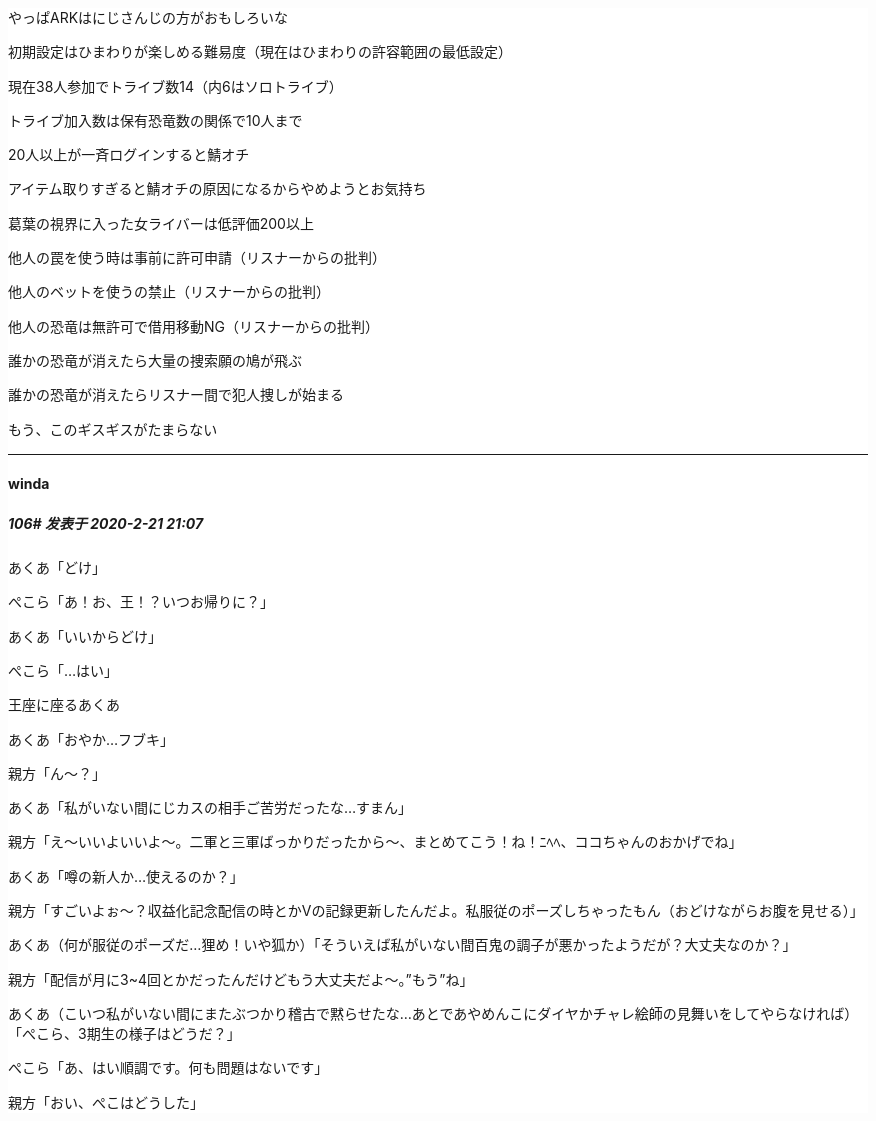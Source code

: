 
やっぱARKはにじさんじの方がおもしろいな 

初期設定はひまわりが楽しめる難易度（現在はひまわりの許容範囲の最低設定） 

現在38人参加でトライブ数14（内6はソロトライブ） 

トライブ加入数は保有恐竜数の関係で10人まで 

20人以上が一斉ログインすると鯖オチ 

アイテム取りすぎると鯖オチの原因になるからやめようとお気持ち 

葛葉の視界に入った女ライバーは低評価200以上 

他人の罠を使う時は事前に許可申請（リスナーからの批判） 

他人のベットを使うの禁止（リスナーからの批判） 

他人の恐竜は無許可で借用移動NG（リスナーからの批判） 

誰かの恐竜が消えたら大量の捜索願の鳩が飛ぶ 

誰かの恐竜が消えたらリスナー間で犯人捜しが始まる 

もう、このギスギスがたまらない


-----

####  winda  
##### 106#       发表于 2020-2-21 21:07


あくあ「どけ」 

ぺこら「あ！お、王！？いつお帰りに？」 

あくあ「いいからどけ」 

ぺこら「…はい」 

王座に座るあくあ 

あくあ「おやか…フブキ」 

親方「ん～？」 

あくあ「私がいない間にじカスの相手ご苦労だったな…すまん」 

親方「え～いいよいいよ～。二軍と三軍ばっかりだったから～、まとめてこう！ね！ﾆﾍﾍ、ココちゃんのおかげでね」 

あくあ「噂の新人か…使えるのか？」 

親方「すごいよぉ～？収益化記念配信の時とかVの記録更新したんだよ。私服従のポーズしちゃったもん（おどけながらお腹を見せる）」 

あくあ（何が服従のポーズだ…狸め！いや狐か）「そういえば私がいない間百鬼の調子が悪かったようだが？大丈夫なのか？」 

親方「配信が月に3~4回とかだったんだけどもう大丈夫だよ～。”もう”ね」 

あくあ（こいつ私がいない間にまたぶつかり稽古で黙らせたな…あとであやめんこにダイヤかチャレ絵師の見舞いをしてやらなければ）「ぺこら、3期生の様子はどうだ？」 

ぺこら「あ、はい順調です。何も問題はないです」 

親方「おい、ぺこはどうした」 
